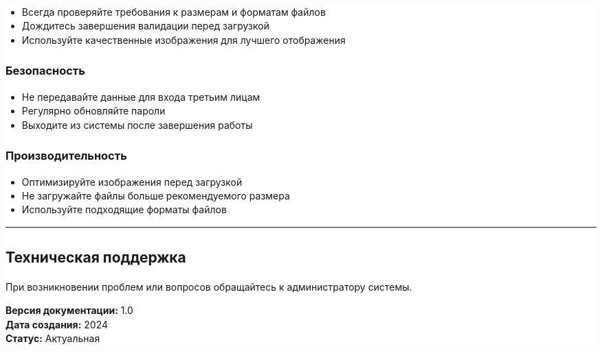 - Всегда проверяйте требования к размерам и форматам файлов
- Дождитесь завершения валидации перед загрузкой
- Используйте качественные изображения для лучшего отображения

### Безопасность

- Не передавайте данные для входа третьим лицам
- Регулярно обновляйте пароли
- Выходите из системы после завершения работы

### Производительность

- Оптимизируйте изображения перед загрузкой
- Не загружайте файлы больше рекомендуемого размера
- Используйте подходящие форматы файлов

---

## Техническая поддержка

При возникновении проблем или вопросов обращайтесь к администратору системы.

**Версия документации:** 1.0  
**Дата создания:** 2024  
**Статус:** Актуальная
